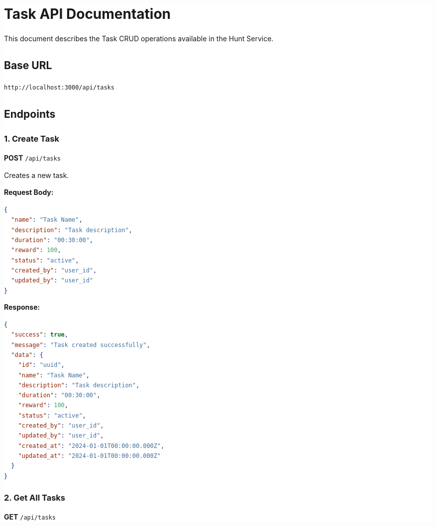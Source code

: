 # Task API Documentation

This document describes the Task CRUD operations available in the Hunt Service.

## Base URL
```
http://localhost:3000/api/tasks
```

## Endpoints

### 1. Create Task
**POST** `/api/tasks`

Creates a new task.

**Request Body:**
```json
{
  "name": "Task Name",
  "description": "Task description",
  "duration": "00:30:00",
  "reward": 100,
  "status": "active",
  "created_by": "user_id",
  "updated_by": "user_id"
}
```

**Response:**
```json
{
  "success": true,
  "message": "Task created successfully",
  "data": {
    "id": "uuid",
    "name": "Task Name",
    "description": "Task description",
    "duration": "00:30:00",
    "reward": 100,
    "status": "active",
    "created_by": "user_id",
    "updated_by": "user_id",
    "created_at": "2024-01-01T00:00:00.000Z",
    "updated_at": "2024-01-01T00:00:00.000Z"
  }
}
```

### 2. Get All Tasks
**GET** `/api/tasks`
